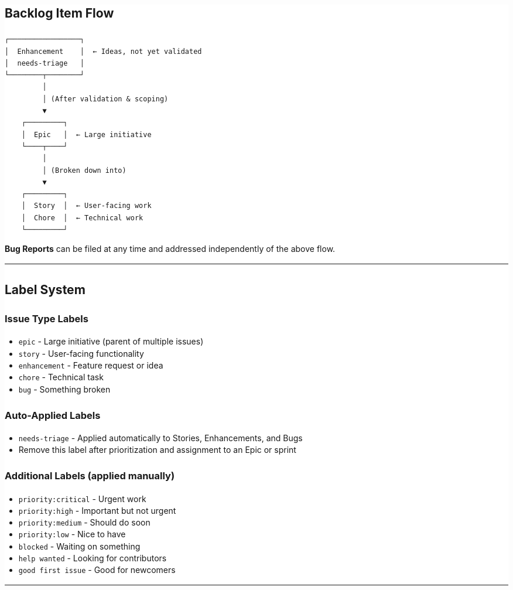 
## Backlog Item Flow

```
┌─────────────────┐
│  Enhancement    │  ← Ideas, not yet validated
│  needs-triage   │
└────────┬────────┘
         │
         │ (After validation & scoping)
         ▼
    ┌─────────┐
    │  Epic   │  ← Large initiative
    └────┬────┘
         │
         │ (Broken down into)
         ▼
    ┌─────────┐
    │  Story  │  ← User-facing work
    │  Chore  │  ← Technical work
    └─────────┘
```

**Bug Reports** can be filed at any time and addressed independently of the above flow.

---

## Label System

### Issue Type Labels
- `epic` - Large initiative (parent of multiple issues)
- `story` - User-facing functionality
- `enhancement` - Feature request or idea
- `chore` - Technical task
- `bug` - Something broken

### Auto-Applied Labels
- `needs-triage` - Applied automatically to Stories, Enhancements, and Bugs
- Remove this label after prioritization and assignment to an Epic or sprint

### Additional Labels (applied manually)
- `priority:critical` - Urgent work
- `priority:high` - Important but not urgent
- `priority:medium` - Should do soon
- `priority:low` - Nice to have
- `blocked` - Waiting on something
- `help wanted` - Looking for contributors
- `good first issue` - Good for newcomers

---
